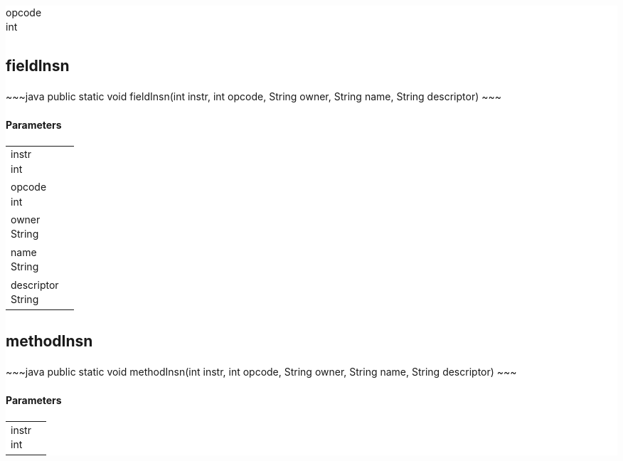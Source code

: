 </tr>
<tr>
<td>
opcode<br/><span class="paramtype">int</span></td>
<td>
</td>
</tr>
</tbody>
</table>
<h2><a class="anchor" name="fieldInsn(int, int, String, String, String)"></a>fieldInsn</h2>
<div markdown="1">
~~~java
public static void fieldInsn(int instr, int opcode, String owner, String name, String descriptor)
~~~
</div>
<h4>Parameters</h4>
<table class="parameters">
<tbody>
<tr>
<td>
instr<br/><span class="paramtype">int</span></td>
<td>
</td>
</tr>
<tr>
<td>
opcode<br/><span class="paramtype">int</span></td>
<td>
</td>
</tr>
<tr>
<td>
owner<br/><span class="paramtype">String</span></td>
<td>
</td>
</tr>
<tr>
<td>
name<br/><span class="paramtype">String</span></td>
<td>
</td>
</tr>
<tr>
<td>
descriptor<br/><span class="paramtype">String</span></td>
<td>
</td>
</tr>
</tbody>
</table>
<h2><a class="anchor" name="methodInsn(int, int, String, String, String)"></a>methodInsn</h2>
<div markdown="1">
~~~java
public static void methodInsn(int instr, int opcode, String owner, String name, String descriptor)
~~~
</div>
<h4>Parameters</h4>
<table class="parameters">
<tbody>
<tr>
<td>
instr<br/><span class="paramtype">int</span></td>
<td>
</td>